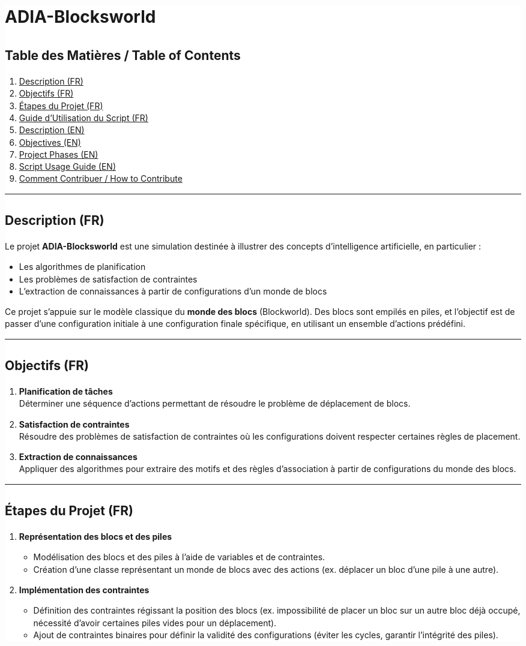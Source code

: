 # ADIA-Blocksworld

## Table des Matières / Table of Contents
1. [Description (FR)](#description-fr)
2. [Objectifs (FR)](#objectifs-fr)
3. [Étapes du Projet (FR)](#etapes-fr)
4. [Guide d’Utilisation du Script (FR)](#guide-script-fr)
5. [Description (EN)](#description-en)
6. [Objectives (EN)](#objectives-en)
7. [Project Phases (EN)](#phases-en)
8. [Script Usage Guide (EN)](#guide-script-en)
9. [Comment Contribuer / How to Contribute](#contribute)

---

## Description (FR) <a name="description-fr"></a>
Le projet **ADIA-Blocksworld** est une simulation destinée à illustrer des concepts d’intelligence artificielle, en particulier :
- Les algorithmes de planification
- Les problèmes de satisfaction de contraintes
- L’extraction de connaissances à partir de configurations d’un monde de blocs

Ce projet s’appuie sur le modèle classique du **monde des blocs** (Blockworld). Des blocs sont empilés en piles, et l’objectif est de passer d’une configuration initiale à une configuration finale spécifique, en utilisant un ensemble d’actions prédéfini.

---

## Objectifs (FR) <a name="objectifs-fr"></a>
1. **Planification de tâches**  
   Déterminer une séquence d’actions permettant de résoudre le problème de déplacement de blocs.

2. **Satisfaction de contraintes**  
   Résoudre des problèmes de satisfaction de contraintes où les configurations doivent respecter certaines règles de placement.

3. **Extraction de connaissances**  
   Appliquer des algorithmes pour extraire des motifs et des règles d’association à partir de configurations du monde des blocs.

---

## Étapes du Projet (FR) <a name="etapes-fr"></a>
1. **Représentation des blocs et des piles**  
   - Modélisation des blocs et des piles à l’aide de variables et de contraintes.  
   - Création d’une classe représentant un monde de blocs avec des actions (ex. déplacer un bloc d’une pile à une autre).

2. **Implémentation des contraintes**  
   - Définition des contraintes régissant la position des blocs (ex. impossibilité de placer un bloc sur un autre bloc déjà occupé, nécessité d’avoir certaines piles vides pour un déplacement).  
   - Ajout de contraintes binaires pour définir la validité des configurations (éviter les cycles, garantir l’intégrité des piles).
